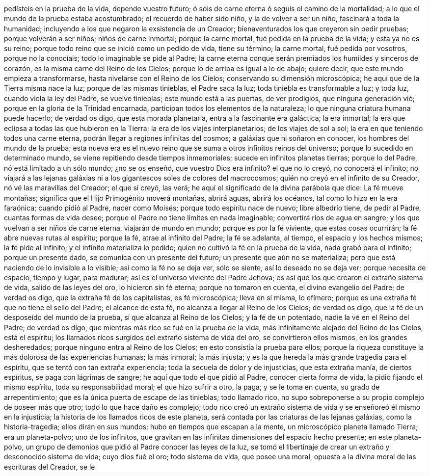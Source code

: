 pedísteis en la prueba de la vida, depende vuestro futuro; ó sóis de carne eterna ó seguís el camino de la mortalidad; a lo que el mundo de la prueba estaba acostumbrado; el recuerdo de haber sido niño, y la de volver a ser un niño, fascinará a toda la humanidad; incluyendo a los que negaron la exsistencia de un Creador; bienaventurados los que creyeron sin pedir pruebas; porque volverán a ser niños; niños de carne inmortal; porque la carne mortal, fué pedida en la prueba de la vida; y esta ya no es su reino; porque todo reino que se inició como un pedido de vida, tiene su término; la carne mortal, fué pedida por vosotros, porque no la conocíais; todo lo imaginable se pide al Padre; la carne eterna conque serán premiados los humildes y sinceros de corazón, es la misma carne del Reino de los Cielos; porque lo de arriba es igual a lo de abajo; quiere decir, que este mundo empieza a transformarse, hasta nivelarse con el Reino de los Cielos; conservando su dimensión microscópica; he aquí que de la Tierra misma nace la luz; porque de las mismas tinieblas, el Padre saca la luz; toda tiniebla es transformable a luz; y toda luz, cuando viola la ley del Padre, se vuelve tinieblas; este mundo está a las puertas, de ver prodigios, que ninguna generación vió; porque en la gloria de la Trinidad encarnada, participan todos los elementos de la naturaleza; lo que ninguna criatura humana puede hacerlo; de verdad os digo, que esta morada planetaria, entra a la fascinante era galáctica; la era inmortal; la era que eclipsa a todas las que hubieron en la Tierra; la era de los viajes interplanetarios; de los viajes de sol a sol; la era en que teniendo todos una carne eterna, podrán llegar a regiones infinitas del cosmos; a galáxias que ni soñaron en conocer, los hombres del mundo de la prueba; esta nueva era es el nuevo reino que se suma a otros infinitos reinos del universo; porque lo sucedido en determinado mundo, se viene repitiendo desde tiempos inmemoriales; sucede en infinitos planetas tierras; porque lo del Padre, nó está limitado a un sólo mundo; ¿no se os enseñó, que vuestro Dios era infinito? el que no lo creyó, no conocerá el infinito; no viajará a las lejanas galáxias ni a los gigantescos soles de colores del macrocosmos; quién no creyó en el infinito de su Creador, nó vé las maravillas del Creador; el que sí creyó, las verá; he aquí el significado de la divina parábola que dice: La fé mueve montañas; significa que el Hijo Primogénito moverá montañas, abrirá aguas, abrirá los océanos, tal como lo hizo en la era faraónica; cuando pidió al Padre, nacer como Moisés; porque todo espíritu nace de nuevo; libre albedrío tiene, de pedir al Padre, cuantas formas de vida desee; porque el Padre no tiene límites en nada imaginable; convertirá ríos de agua en sangre; y los que vuelvan a ser niños de carne eterna, viajarán de mundo en mundo; porque es por la fé viviente, que estas cosas ocurrirán; la fé abre nuevas rutas al espíritu; porque la fé, atrae al infinito del Padre; la fé se adelanta, al tiempo, el espacio y los hechos mismos; la fé pide al infinito; y el infinito materializa lo pedido; quien no cultivó la fé en la prueba de la vida, nada grabó para el infinito; porque un presente dado, se comunica con un presente del futuro; un presente que aún no se materializa; pero que está naciendo de lo invisible a lo visible; así como la fé no se deja ver, sólo se siente, así lo deseado no se deja ver; porque necesita de espacio, tiempo y lugar, para madurar; así es el universo viviente del Padre Jehova; es así que los que crearon el extraño sistema de vida, salido de las leyes del oro, lo hicieron sin fé eterna; porque no tomaron en cuenta, el divino evangelio del Padre; de verdad os digo, que la extraña fé de los capitalistas, es fé microscópica; lleva en sí misma, lo efímero; porque es una extraña fé que no tiene el sello del Padre; el alcance de esta fé, no alcanza a llegar al Reino de los Cielos; de verdad os digo, que la fé de un desposeído del mundo de la prueba, sí que alcanza al Reino de los Cielos; y la fé de un potentado, nadie la vé en el Reino del Padre; de verdad os digo, que mientras más rico se fué en la prueba de la vida, más infinitamente alejado del Reino de los Cielos, está el espíritu; los llamados ricos surgidos del extraño sistema de vida del oro, se convirtieron ellos mismos, en los grandes desheredados; porque ninguno entra al Reino de los Cielos; en esto consistía la prueba para ellos; porque la riqueza constituye la más dolorosa de las experiencias humanas; la más inmoral; la más injusta; y es la que hereda la más grande tragedia para el espíritu, que se tentó con tan extraña experiencia; toda la secuela de dolor y de injusticias, que esta extraña manía, de ciertos espíritus, se paga con lágrimas de sangre; he aquí que todo el que pidió al Padre, conocer cierta forma de vida, la pidió fijando el mismo espíritu, toda su responsabilidad moral; el que hizo sufrir a otro, la paga; y se le toma en cuenta, su grado de arrepentimiento; que es la única puerta de escape de las tinieblas; todo llamado rico, no supo sobreponerse a su propio complejo de poseer más que otro; todo lo que hace daño es complejo; todo rico creó un extraño sistema de vida y se enseñoreó él mismo en la injusticia; la historia de los llamados ricos de este planeta, será contada por las criaturas de las lejanas galáxias, como la historia-tragedia; ellos dirán en sus mundos: hubo en tiempos que escapan a la mente, un microscópico planeta llamado Tierra; era un planeta-polvo; uno de los infinitos, que gravitan en las infinitas dimensiones del espacio hecho presente; en este planeta-polvo, un grupo de demonios que pidió al Padre conocer las leyes de la luz, se tomó el libertinaje de crear un extraño y desconocido sistema de vida; cuyo dios fué el oro; todo sistema de vida, que posee una moral, opuesta a la divina moral de las escrituras del Creador, se le